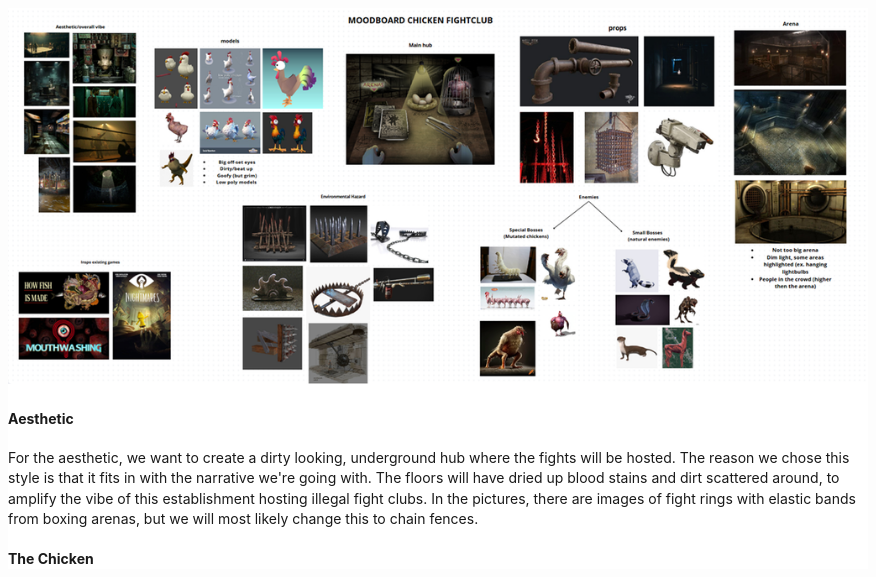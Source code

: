 ![Mood board Fowl Play](../../../assets/pitches/moodboard.png)

#### Aesthetic

For the aesthetic, we want to create a dirty looking, underground hub where the fights will be hosted. The reason we chose this style is that it fits in with the narrative we're going with. The floors will have dried up blood stains and dirt scattered around, to amplify the vibe of this establishment hosting illegal fight clubs. In the pictures, there are images of fight rings with elastic bands from boxing arenas, but we will most likely change this to chain fences.

#### The Chicken
